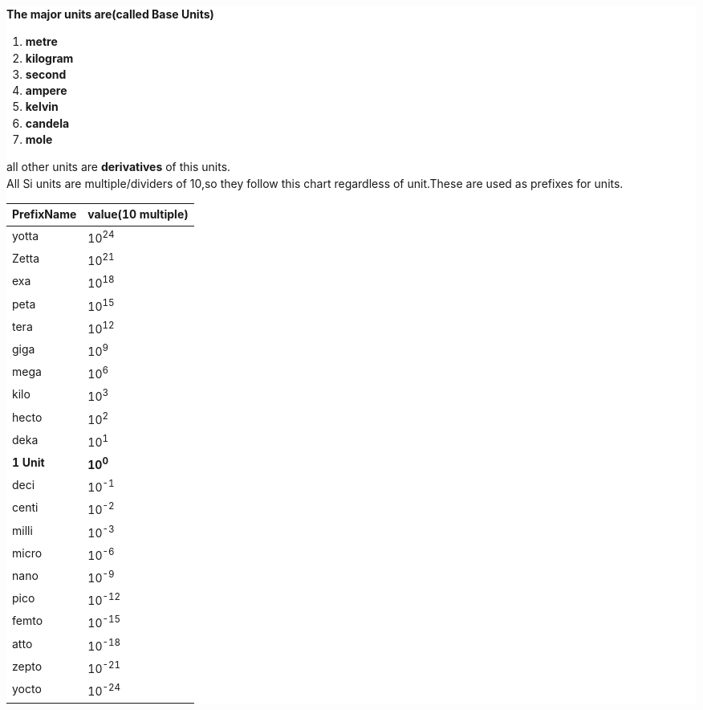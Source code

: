 **The major units are(called Base Units)**
1. **metre**    
2. **kilogram**   
3. **second**   
4. **ampere**   
5. **kelvin**   
6. **candela**   
7. **mole**   

all other units are **derivatives** of this units.   
All Si units are multiple/dividers of 10,so they follow this chart regardless of unit.These are used as prefixes for units.

| PrefixName | value(10 multiple) |
| ---------- | ------------------ |
| yotta      | 10<sup>24</sup>    |
| Zetta      | 10<sup>21</sup>    |
| exa        | 10<sup>18</sup>    |
| peta       | 10<sup>15</sup>    |
| tera       | 10<sup>12</sup>    |
| giga       | 10<sup>9</sup>     |
| mega       | 10<sup>6</sup>     |
| kilo       | 10<sup>3</sup>     |
| hecto      | 10<sup>2</sup>     |
| deka       | 10<sup>1</sup>     |
| **1 Unit** | **10<sup>0</sup>** |
| deci       | 10<sup>-1</sup>    |
| centi      | 10<sup>-2</sup>    |
| milli      | 10<sup>-3</sup>    |
| micro      | 10<sup>-6</sup>    |
| nano       | 10<sup>-9</sup>    |
| pico       | 10<sup>-12</sup>   |
| femto      | 10<sup>-15</sup>   |
| atto       | 10<sup>-18</sup>   |
| zepto      | 10<sup>-21</sup>   |
| yocto      | 10<sup>-24</sup>   |


